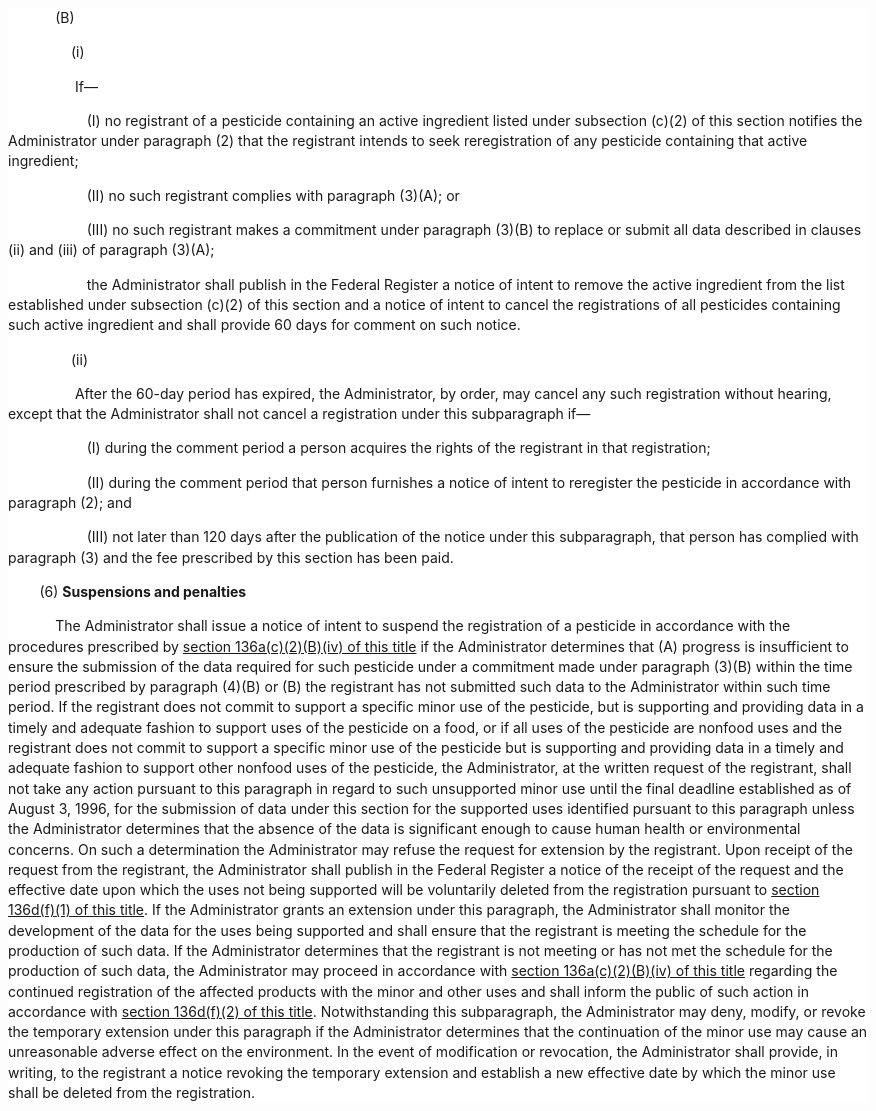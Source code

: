             (B)

                (i)

                 If—

                    (I) no registrant of a pesticide containing an active ingredient listed under subsection (c)(2) of this section notifies the Administrator under paragraph (2) that the registrant intends to seek reregistration of any pesticide containing that active ingredient;

                    (II) no such registrant complies with paragraph (3)(A); or

                    (III) no such registrant makes a commitment under paragraph (3)(B) to replace or submit all data described in clauses (ii) and (iii) of paragraph (3)(A);

                    the Administrator shall publish in the Federal Register a notice of intent to remove the active ingredient from the list established under subsection (c)(2) of this section and a notice of intent to cancel the registrations of all pesticides containing such active ingredient and shall provide 60 days for comment on such notice.

                (ii)

                 After the 60-day period has expired, the Administrator, by order, may cancel any such registration without hearing, except that the Administrator shall not cancel a registration under this subparagraph if—

                    (I) during the comment period a person acquires the rights of the registrant in that registration;

                    (II) during the comment period that person furnishes a notice of intent to reregister the pesticide in accordance with paragraph (2); and

                    (III) not later than 120 days after the publication of the notice under this subparagraph, that person has complied with paragraph (3) and the fee prescribed by this section has been paid.

        (6) __Suspensions and penalties__ 

            The Administrator shall issue a notice of intent to suspend the registration of a pesticide in accordance with the procedures prescribed by [section 136a(c)(2)(B)(iv) of this title][/us/usc/t7/s136a/c/2/B/iv] if the Administrator determines that (A) progress is insufficient to ensure the submission of the data required for such pesticide under a commitment made under paragraph (3)(B) within the time period prescribed by paragraph (4)(B) or (B) the registrant has not submitted such data to the Administrator within such time period. If the registrant does not commit to support a specific minor use of the pesticide, but is supporting and providing data in a timely and adequate fashion to support uses of the pesticide on a food, or if all uses of the pesticide are nonfood uses and the registrant does not commit to support a specific minor use of the pesticide but is supporting and providing data in a timely and adequate fashion to support other nonfood uses of the pesticide, the Administrator, at the written request of the registrant, shall not take any action pursuant to this paragraph in regard to such unsupported minor use until the final deadline established as of August 3, 1996, for the submission of data under this section for the supported uses identified pursuant to this paragraph unless the Administrator determines that the absence of the data is significant enough to cause human health or environmental concerns. On such a determination the Administrator may refuse the request for extension by the registrant. Upon receipt of the request from the registrant, the Administrator shall publish in the Federal Register a notice of the receipt of the request and the effective date upon which the uses not being supported will be voluntarily deleted from the registration pursuant to [section 136d(f)(1) of this title][/us/usc/t7/s136d/f/1]. If the Administrator grants an extension under this paragraph, the Administrator shall monitor the development of the data for the uses being supported and shall ensure that the registrant is meeting the schedule for the production of such data. If the Administrator determines that the registrant is not meeting or has not met the schedule for the production of such data, the Administrator may proceed in accordance with [section 136a(c)(2)(B)(iv) of this title][/us/usc/t7/s136a/c/2/B/iv] regarding the continued registration of the affected products with the minor and other uses and shall inform the public of such action in accordance with [section 136d(f)(2) of this title][/us/usc/t7/s136d/f/2]. Notwithstanding this subparagraph, the Administrator may deny, modify, or revoke the temporary extension under this paragraph if the Administrator determines that the continuation of the minor use may cause an unreasonable adverse effect on the environment. In the event of modification or revocation, the Administrator shall provide, in writing, to the registrant a notice revoking the temporary extension and establish a new effective date by which the minor use shall be deleted from the registration.


[/us/usc/t7/s136a/c/5]: https://publicdocs.github.io/go/links?ns=uslm&ref=%2Fus%2Fusc%2Ft7%2Fs136a%2Fc%2F5
[/us/usc/t7/s136a]: https://publicdocs.github.io/go/links?ns=uslm&ref=%2Fus%2Fusc%2Ft7%2Fs136a
[/us/usc/t7/s136a/c/2/B]: https://publicdocs.github.io/go/links?ns=uslm&ref=%2Fus%2Fusc%2Ft7%2Fs136a%2Fc%2F2%2FB
[/us/usc/t7/s136a/c/2/B]: https://publicdocs.github.io/go/links?ns=uslm&ref=%2Fus%2Fusc%2Ft7%2Fs136a%2Fc%2F2%2FB
[/us/usc/t7/s136a/c/2/B/iv]: https://publicdocs.github.io/go/links?ns=uslm&ref=%2Fus%2Fusc%2Ft7%2Fs136a%2Fc%2F2%2FB%2Fiv
[/us/usc/t7/s136d/f/1]: https://publicdocs.github.io/go/links?ns=uslm&ref=%2Fus%2Fusc%2Ft7%2Fs136d%2Ff%2F1
[/us/usc/t7/s136a/c/2/B/iv]: https://publicdocs.github.io/go/links?ns=uslm&ref=%2Fus%2Fusc%2Ft7%2Fs136a%2Fc%2F2%2FB%2Fiv
[/us/usc/t7/s136d/f/2]: https://publicdocs.github.io/go/links?ns=uslm&ref=%2Fus%2Fusc%2Ft7%2Fs136d%2Ff%2F2
[/us/usc/t7/s136a]: https://publicdocs.github.io/go/links?ns=uslm&ref=%2Fus%2Fusc%2Ft7%2Fs136a
[/us/usc/t7/s136a]: https://publicdocs.github.io/go/links?ns=uslm&ref=%2Fus%2Fusc%2Ft7%2Fs136a
[/us/usc/t7/s136a]: https://publicdocs.github.io/go/links?ns=uslm&ref=%2Fus%2Fusc%2Ft7%2Fs136a
[/us/usc/t7/s136a]: https://publicdocs.github.io/go/links?ns=uslm&ref=%2Fus%2Fusc%2Ft7%2Fs136a
[/us/usc/t7/s136d/a/2]: https://publicdocs.github.io/go/links?ns=uslm&ref=%2Fus%2Fusc%2Ft7%2Fs136d%2Fa%2F2
[/us/usc/t7/s136a/c/2/B]: https://publicdocs.github.io/go/links?ns=uslm&ref=%2Fus%2Fusc%2Ft7%2Fs136a%2Fc%2F2%2FB
[/us/usc/t7/s136a/c/2/B]: https://publicdocs.github.io/go/links?ns=uslm&ref=%2Fus%2Fusc%2Ft7%2Fs136a%2Fc%2F2%2FB
[/us/usc/t7/s136d/f/1]: https://publicdocs.github.io/go/links?ns=uslm&ref=%2Fus%2Fusc%2Ft7%2Fs136d%2Ff%2F1
[/us/usc/t7/s136a/c/2/B/iv]: https://publicdocs.github.io/go/links?ns=uslm&ref=%2Fus%2Fusc%2Ft7%2Fs136a%2Fc%2F2%2FB%2Fiv
[/us/usc/t7/s136d/f/2]: https://publicdocs.github.io/go/links?ns=uslm&ref=%2Fus%2Fusc%2Ft7%2Fs136d%2Ff%2F2
[/us/usc/t7/s136d/d]: https://publicdocs.github.io/go/links?ns=uslm&ref=%2Fus%2Fusc%2Ft7%2Fs136d%2Fd
[/us/usc/t7/s136a]: https://publicdocs.github.io/go/links?ns=uslm&ref=%2Fus%2Fusc%2Ft7%2Fs136a
[/us/usc/t7/s136a/c/2/B]: https://publicdocs.github.io/go/links?ns=uslm&ref=%2Fus%2Fusc%2Ft7%2Fs136a%2Fc%2F2%2FB
[/us/usc/t7/s136a/c/2/B]: https://publicdocs.github.io/go/links?ns=uslm&ref=%2Fus%2Fusc%2Ft7%2Fs136a%2Fc%2F2%2FB
[/us/usc/t7/s136a/c/2/B/iv]: https://publicdocs.github.io/go/links?ns=uslm&ref=%2Fus%2Fusc%2Ft7%2Fs136a%2Fc%2F2%2FB%2Fiv
[/us/usc/t7/s136d/f/1]: https://publicdocs.github.io/go/links?ns=uslm&ref=%2Fus%2Fusc%2Ft7%2Fs136d%2Ff%2F1
[/us/usc/t7/s136a/c/2/B/iv]: https://publicdocs.github.io/go/links?ns=uslm&ref=%2Fus%2Fusc%2Ft7%2Fs136a%2Fc%2F2%2FB%2Fiv
[/us/usc/t7/s136d/f/2]: https://publicdocs.github.io/go/links?ns=uslm&ref=%2Fus%2Fusc%2Ft7%2Fs136d%2Ff%2F2
[/us/usc/t21/s301]: https://publicdocs.github.io/go/links?ns=uslm&ref=%2Fus%2Fusc%2Ft21%2Fs301
[/us/usc/t21/s346a/q/1/C]: https://publicdocs.github.io/go/links?ns=uslm&ref=%2Fus%2Fusc%2Ft21%2Fs346a%2Fq%2F1%2FC
[/us/usc/t7/s136a/c/2/B]: https://publicdocs.github.io/go/links?ns=uslm&ref=%2Fus%2Fusc%2Ft7%2Fs136a%2Fc%2F2%2FB
[/us/usc/t7/s136a/c/5]: https://publicdocs.github.io/go/links?ns=uslm&ref=%2Fus%2Fusc%2Ft7%2Fs136a%2Fc%2F5
[/us/usc/t21/s346a]: https://publicdocs.github.io/go/links?ns=uslm&ref=%2Fus%2Fusc%2Ft21%2Fs346a
[/us/usc/t21/s301]: https://publicdocs.github.io/go/links?ns=uslm&ref=%2Fus%2Fusc%2Ft21%2Fs301
[/us/usc/t21/s346a]: https://publicdocs.github.io/go/links?ns=uslm&ref=%2Fus%2Fusc%2Ft21%2Fs346a
[/us/usc/t7/s136a]: https://publicdocs.github.io/go/links?ns=uslm&ref=%2Fus%2Fusc%2Ft7%2Fs136a
[/us/usc/t7/s136w–8]: https://publicdocs.github.io/go/links?ns=uslm&ref=%2Fus%2Fusc%2Ft7%2Fs136w%E2%80%938
[/us/usc/t7/s136a/c/2/D]: https://publicdocs.github.io/go/links?ns=uslm&ref=%2Fus%2Fusc%2Ft7%2Fs136a%2Fc%2F2%2FD